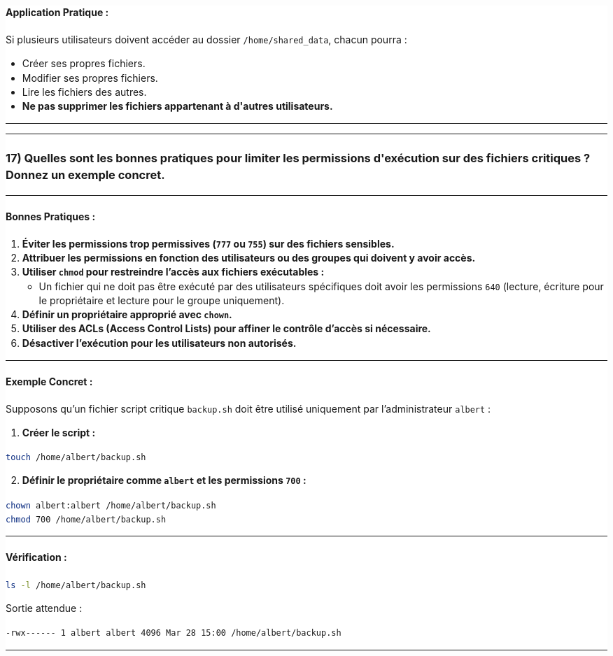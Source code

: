 
#### **Application Pratique :**  
Si plusieurs utilisateurs doivent accéder au dossier `/home/shared_data`, chacun pourra :  
- Créer ses propres fichiers.  
- Modifier ses propres fichiers.  
- Lire les fichiers des autres.  
- **Ne pas supprimer les fichiers appartenant à d'autres utilisateurs.**  

---

---

### **17) Quelles sont les bonnes pratiques pour limiter les permissions d'exécution sur des fichiers critiques ? Donnez un exemple concret.**  

---

#### **Bonnes Pratiques :**  

1. **Éviter les permissions trop permissives (`777` ou `755`) sur des fichiers sensibles.**  
2. **Attribuer les permissions en fonction des utilisateurs ou des groupes qui doivent y avoir accès.**  
3. **Utiliser `chmod` pour restreindre l’accès aux fichiers exécutables :**  
   - Un fichier qui ne doit pas être exécuté par des utilisateurs spécifiques doit avoir les permissions `640` (lecture, écriture pour le propriétaire et lecture pour le groupe uniquement).  
4. **Définir un propriétaire approprié avec `chown`.**  
5. **Utiliser des ACLs (Access Control Lists) pour affiner le contrôle d’accès si nécessaire.**  
6. **Désactiver l’exécution pour les utilisateurs non autorisés.**  

---

#### **Exemple Concret :**  
Supposons qu’un fichier script critique `backup.sh` doit être utilisé uniquement par l’administrateur `albert` :  

1. **Créer le script :**  
```bash
touch /home/albert/backup.sh
```

2. **Définir le propriétaire comme `albert` et les permissions `700` :**  
```bash
chown albert:albert /home/albert/backup.sh
chmod 700 /home/albert/backup.sh
```

---

#### **Vérification :**  
```bash
ls -l /home/albert/backup.sh
```
Sortie attendue :  
```
-rwx------ 1 albert albert 4096 Mar 28 15:00 /home/albert/backup.sh
```

---
